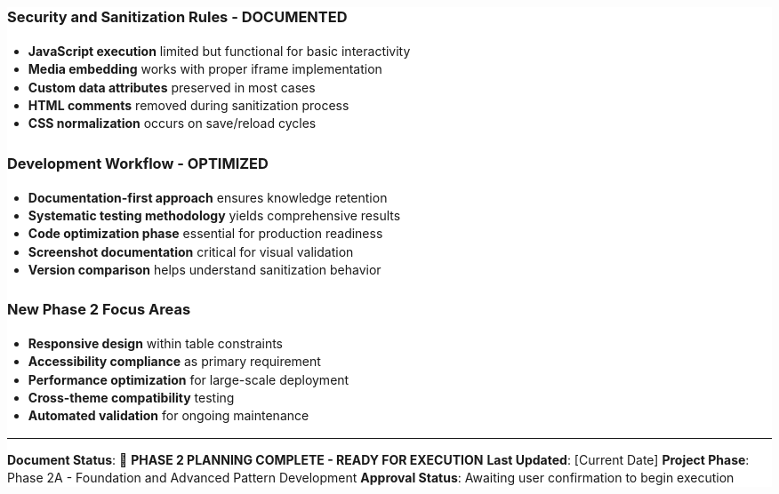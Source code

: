 ### Security and Sanitization Rules - DOCUMENTED
- **JavaScript execution** limited but functional for basic interactivity
- **Media embedding** works with proper iframe implementation
- **Custom data attributes** preserved in most cases
- **HTML comments** removed during sanitization process
- **CSS normalization** occurs on save/reload cycles

### Development Workflow - OPTIMIZED
- **Documentation-first approach** ensures knowledge retention
- **Systematic testing methodology** yields comprehensive results
- **Code optimization phase** essential for production readiness
- **Screenshot documentation** critical for visual validation
- **Version comparison** helps understand sanitization behavior

### New Phase 2 Focus Areas
- **Responsive design** within table constraints
- **Accessibility compliance** as primary requirement
- **Performance optimization** for large-scale deployment
- **Cross-theme compatibility** testing
- **Automated validation** for ongoing maintenance

---

**Document Status**: 🚀 **PHASE 2 PLANNING COMPLETE - READY FOR EXECUTION**
**Last Updated**: [Current Date]
**Project Phase**: Phase 2A - Foundation and Advanced Pattern Development
**Approval Status**: Awaiting user confirmation to begin execution 